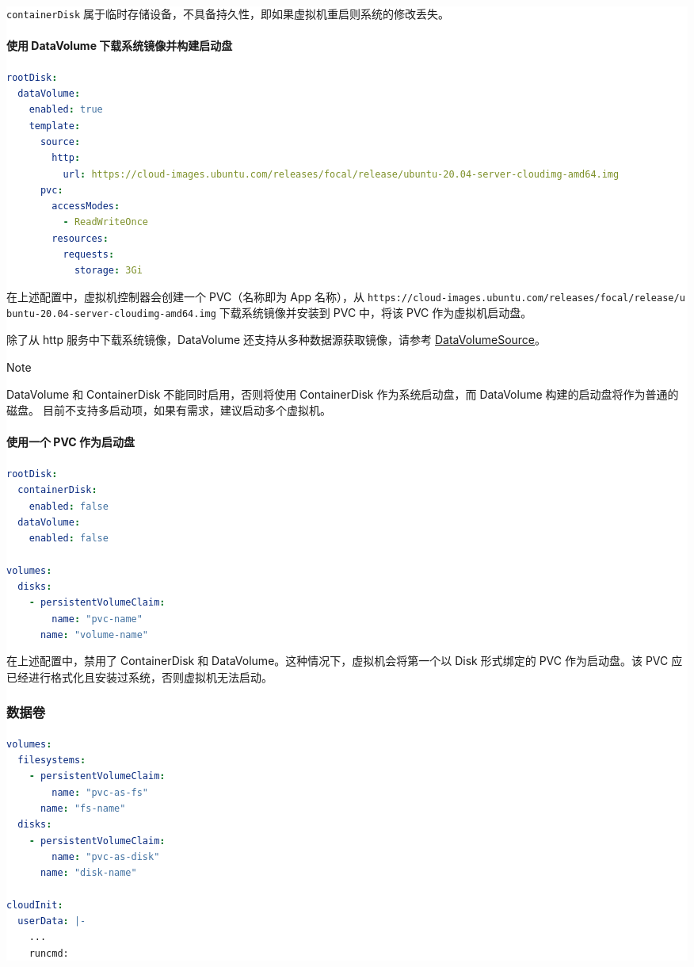 `containerDisk` 属于临时存储设备，不具备持久性，即如果虚拟机重启则系统的修改丢失。

#### 使用 DataVolume 下载系统镜像并构建启动盘

```yaml
rootDisk:
  dataVolume:
    enabled: true
    template:
      source:
        http:
          url: https://cloud-images.ubuntu.com/releases/focal/release/ubuntu-20.04-server-cloudimg-amd64.img
      pvc:
        accessModes:
          - ReadWriteOnce
        resources:
          requests:
            storage: 3Gi
```

在上述配置中，虚拟机控制器会创建一个 PVC（名称即为 App 名称），从 `https://cloud-images.ubuntu.com/releases/focal/release/ubuntu-20.04-server-cloudimg-amd64.img` 下载系统镜像并安装到 PVC 中，将该 PVC 作为虚拟机启动盘。

除了从 http 服务中下载系统镜像，DataVolume 还支持从多种数据源获取镜像，请参考 [DataVolumeSource](https://pkg.go.dev/kubevirt.io/containerized-data-importer-api/pkg/apis/core/v1beta1#DataVolumeSource)。

> [!NOTE]
>
> DataVolume 和 ContainerDisk 不能同时启用，否则将使用 ContainerDisk 作为系统启动盘，而 DataVolume 构建的启动盘将作为普通的磁盘。
> 目前不支持多启动项，如果有需求，建议启动多个虚拟机。

#### 使用一个 PVC 作为启动盘

```yaml
rootDisk:
  containerDisk:
    enabled: false
  dataVolume:
    enabled: false

volumes:
  disks:
    - persistentVolumeClaim:
        name: "pvc-name"
      name: "volume-name"
```

在上述配置中，禁用了 ContainerDisk 和 DataVolume。这种情况下，虚拟机会将第一个以 Disk 形式绑定的 PVC 作为启动盘。该 PVC 应已经进行格式化且安装过系统，否则虚拟机无法启动。

### 数据卷

```yaml
volumes:
  filesystems:
    - persistentVolumeClaim:
        name: "pvc-as-fs"
      name: "fs-name"
  disks:
    - persistentVolumeClaim:
        name: "pvc-as-disk"
      name: "disk-name"

cloudInit:
  userData: |-
    ...
    runcmd:
```
